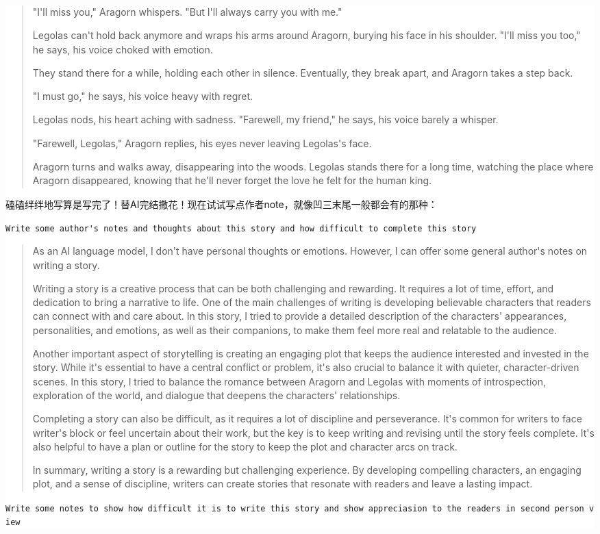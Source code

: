 > "I'll miss you," Aragorn whispers. "But I'll always carry you with me."
>
> Legolas can't hold back anymore and wraps his arms around Aragorn, burying his face in his shoulder. "I'll miss you too," he says, his voice choked with emotion.
>
> They stand there for a while, holding each other in silence. Eventually, they break apart, and Aragorn takes a step back.
>
> "I must go," he says, his voice heavy with regret.
>
> Legolas nods, his heart aching with sadness. "Farewell, my friend," he says, his voice barely a whisper.
>
> "Farewell, Legolas," Aragorn replies, his eyes never leaving Legolas's face.
>
> Aragorn turns and walks away, disappearing into the woods. Legolas stands there for a long time, watching the place where Aragorn disappeared, knowing that he'll never forget the love he felt for the human king.

磕磕绊绊地写算是写完了！替AI完结撒花！现在试试写点作者note，就像凹三末尾一般都会有的那种：

```
Write some author's notes and thoughts about this story and how difficult to complete this story
```

> As an AI language model, I don't have personal thoughts or emotions. However, I can offer some general author's notes on writing a story.
>
> Writing a story is a creative process that can be both challenging and rewarding. It requires a lot of time, effort, and dedication to bring a narrative to life. One of the main challenges of writing is developing believable characters that readers can connect with and care about. In this story, I tried to provide a detailed description of the characters' appearances, personalities, and emotions, as well as their companions, to make them feel more real and relatable to the audience.
>
> Another important aspect of storytelling is creating an engaging plot that keeps the audience interested and invested in the story. While it's essential to have a central conflict or problem, it's also crucial to balance it with quieter, character-driven scenes. In this story, I tried to balance the romance between Aragorn and Legolas with moments of introspection, exploration of the world, and dialogue that deepens the characters' relationships.
>
> Completing a story can also be difficult, as it requires a lot of discipline and perseverance. It's common for writers to face writer's block or feel uncertain about their work, but the key is to keep writing and revising until the story feels complete. It's also helpful to have a plan or outline for the story to keep the plot and character arcs on track.
>
> In summary, writing a story is a rewarding but challenging experience. By developing compelling characters, an engaging plot, and a sense of discipline, writers can create stories that resonate with readers and leave a lasting impact.

```
Write some notes to show how difficult it is to write this story and show appreciasion to the readers in second person view
```

